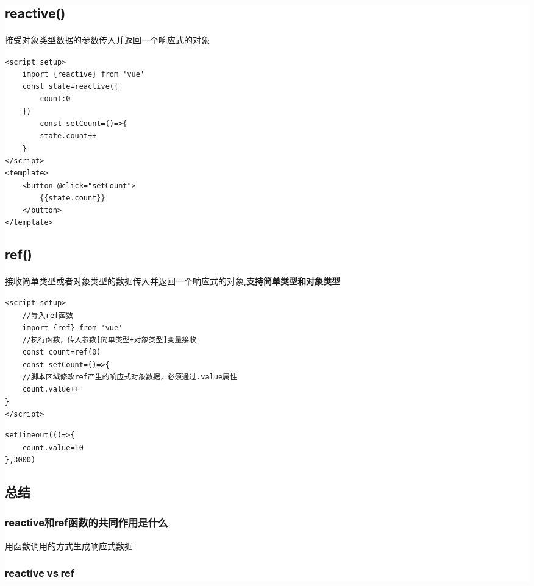 ## reactive()

接受对象类型数据的参数传入并返回一个响应式的对象

```
<script setup>
    import {reactive} from 'vue'
    const state=reactive({
        count:0
    })
    	const setCount=()=>{
    	state.count++
	}
</script>
<template>
    <button @click="setCount">
        {{state.count}}
    </button>
</template>
```



## ref()

接收简单类型或者对象类型的数据传入并返回一个响应式的对象,**支持简单类型和对象类型**

```
<script setup>
    //导入ref函数
    import {ref} from 'vue'
    //执行函数，传入参数[简单类型+对象类型]变量接收
    const count=ref(0)
    const setCount=()=>{
    //脚本区域修改ref产生的响应式对象数据，必须通过.value属性
    count.value++
}
</script>
```

```
setTimeout(()=>{
	count.value=10
},3000)
```



## 总结

### reactive和ref函数的共同作用是什么

用函数调用的方式生成响应式数据

### reactive vs ref
